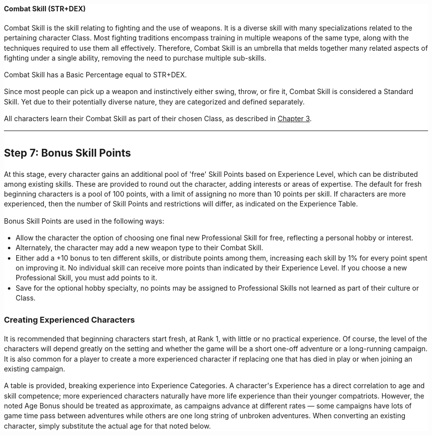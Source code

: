 #### Combat Skill (STR+DEX)

Combat Skill is the skill relating to fighting and the use of weapons. It is a diverse skill with many specializations related to the pertaining character Class. Most fighting traditions encompass training in multiple weapons of the same type, along with the techniques required to use them all effectively. Therefore, Combat Skill is an umbrella that melds together many related aspects of fighting under a single ability, removing the need to purchase multiple sub-skills.

Combat Skill has a Basic Percentage equal to STR+DEX.

Since most people can pick up a weapon and instinctively either swing, throw, or fire it, Combat Skill is considered a Standard Skill. Yet due to their potentially diverse nature, they are categorized and defined separately.

All characters learn their Combat Skill as part of their chosen Class, as described in [Chapter 3](0003_Classes.md).

---
## Step 7: Bonus Skill Points

At this stage, every character gains an additional pool of 'free' Skill Points based on Experience Level, which can be distributed among existing skills. These are provided to round out the character, adding interests or areas of expertise. The default for fresh beginning characters is a pool of 100 points, with a limit of assigning no more than 10 points per skill. If characters are more experienced, then the number of Skill Points and restrictions will differ, as indicated on the Experience Table.

Bonus Skill Points are used in the following ways:

- Allow the character the option of choosing one final new Professional Skill for free, reflecting a personal hobby or interest.
- Alternately, the character may add a new weapon type to their Combat Skill.
- Either add a +10 bonus to ten different skills, or distribute points among them, increasing each skill by 1% for every point spent on improving it. No individual skill can receive more points than indicated by their Experience Level. If you choose a new Professional Skill, you must add points to it.
- Save for the optional hobby specialty, no points may be assigned to Professional Skills not learned as part of their culture or Class.

### Creating Experienced Characters

It is recommended that beginning characters start fresh, at Rank 1, with little or no practical experience. Of course, the level of the characters will depend greatly on the setting and whether the game will be a short one-off adventure or a long-running campaign. It is also common for a player to create a more experienced character if replacing one that has died in play or when joining an existing campaign.

A table is provided, breaking experience into Experience Categories. A character's Experience has a direct correlation to age and skill competence; more experienced characters naturally have more life experience than their younger compatriots. However, the noted Age Bonus should be treated as approximate, as campaigns advance at different rates — some campaigns have lots of game time pass between adventures while others are one long string of unbroken adventures. When converting an existing character, simply substitute the actual age for that noted below.
